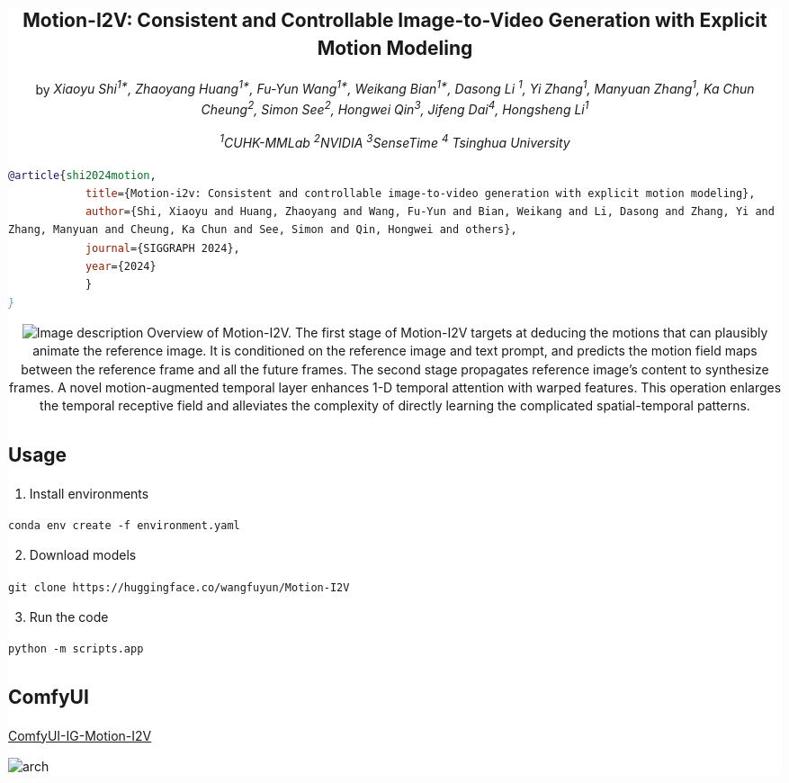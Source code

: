 <div align="center">

## Motion-I2V: Consistent and Controllable Image-to-Video Generation with Explicit Motion Modeling
by *Xiaoyu Shi<sup>1\*</sup>, Zhaoyang Huang<sup>1\*</sup>, Fu-Yun Wang<sup>1\*</sup>, Weikang Bian<sup>1\*</sup>, Dasong Li <sup>1</sup>, Yi Zhang<sup>1</sup>, Manyuan Zhang<sup>1</sup>, Ka Chun Cheung<sup>2</sup>, Simon See<sup>2</sup>, Hongwei Qin<sup>3</sup>, Jifeng Dai<sup>4</sup>, Hongsheng Li<sup>1</sup>* 

*<sup>1</sup>CUHK-MMLab   <sup>2</sup>NVIDIA   <sup>3</sup>SenseTime  <sup>4</sup>  Tsinghua University*
</div>



```bib
@article{shi2024motion,
            title={Motion-i2v: Consistent and controllable image-to-video generation with explicit motion modeling},
            author={Shi, Xiaoyu and Huang, Zhaoyang and Wang, Fu-Yun and Bian, Weikang and Li, Dasong and Zhang, Yi and Zhang, Manyuan and Cheung, Ka Chun and See, Simon and Qin, Hongwei and others},
            journal={SIGGRAPH 2024},
            year={2024}
            }
}
```



<div style="text-align: center;">
  <img src="./assets/motion-i2v.png" alt="Image description" title="motion-i2v" style="width: 100%; height: auto;">
            Overview of Motion-I2V. The first stage of Motion-I2V targets at deducing the motions that can plausibly animate
the reference image. It is conditioned on the reference image and text prompt, and predicts the motion field maps between
the reference frame and all the future frames. The second stage propagates reference image’s content to synthesize frames. A
novel motion-augmented temporal layer enhances 1-D temporal attention with warped features. This operation enlarges the
temporal receptive field and alleviates the complexity of directly learning the complicated spatial-temporal patterns.
</div>


## Usage

1. Install environments
```shell
conda env create -f environment.yaml
```
2. Download models
```shell
git clone https://huggingface.co/wangfuyun/Motion-I2V
```
3. Run the code
```shell
python -m scripts.app 
```

## ComfyUI

[ComfyUI-IG-Motion-I2V](https://github.com/IDGallagher/ComfyUI-IG-Motion-I2V)

![arch](https://github.com/IDGallagher/ComfyUI-IG-Motion-I2V/blob/main/assets/screenshot1.png)
